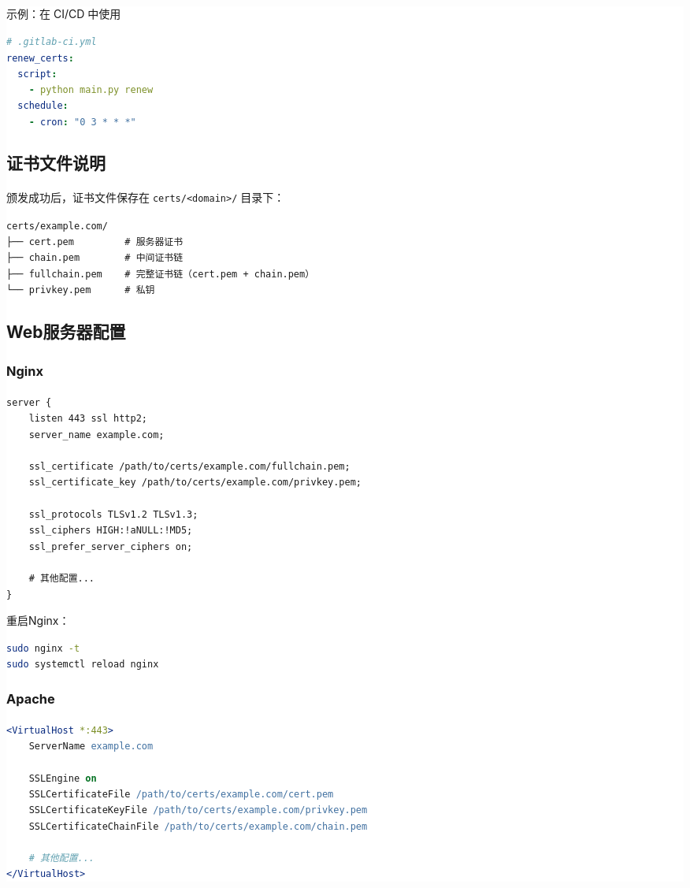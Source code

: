 示例：在 CI/CD 中使用
```yaml
# .gitlab-ci.yml
renew_certs:
  script:
    - python main.py renew
  schedule:
    - cron: "0 3 * * *"
```

## 证书文件说明

颁发成功后，证书文件保存在 `certs/<domain>/` 目录下：

```
certs/example.com/
├── cert.pem         # 服务器证书
├── chain.pem        # 中间证书链
├── fullchain.pem    # 完整证书链（cert.pem + chain.pem）
└── privkey.pem      # 私钥
```

## Web服务器配置

### Nginx

```nginx
server {
    listen 443 ssl http2;
    server_name example.com;

    ssl_certificate /path/to/certs/example.com/fullchain.pem;
    ssl_certificate_key /path/to/certs/example.com/privkey.pem;
    
    ssl_protocols TLSv1.2 TLSv1.3;
    ssl_ciphers HIGH:!aNULL:!MD5;
    ssl_prefer_server_ciphers on;
    
    # 其他配置...
}
```

重启Nginx：
```bash
sudo nginx -t
sudo systemctl reload nginx
```

### Apache

```apache
<VirtualHost *:443>
    ServerName example.com
    
    SSLEngine on
    SSLCertificateFile /path/to/certs/example.com/cert.pem
    SSLCertificateKeyFile /path/to/certs/example.com/privkey.pem
    SSLCertificateChainFile /path/to/certs/example.com/chain.pem
    
    # 其他配置...
</VirtualHost>
```
